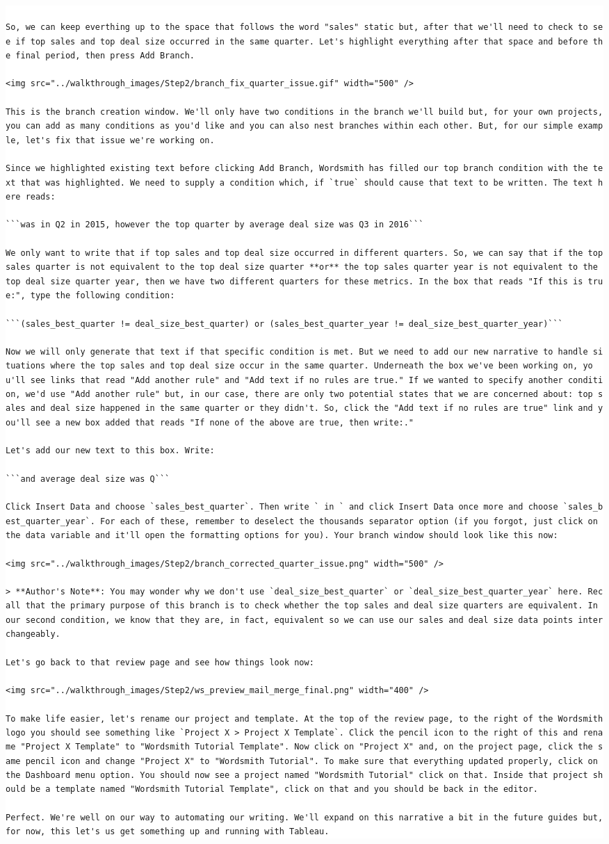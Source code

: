 ```

So, we can keep everthing up to the space that follows the word "sales" static but, after that we'll need to check to see if top sales and top deal size occurred in the same quarter. Let's highlight everything after that space and before the final period, then press Add Branch.

<img src="../walkthrough_images/Step2/branch_fix_quarter_issue.gif" width="500" />

This is the branch creation window. We'll only have two conditions in the branch we'll build but, for your own projects, you can add as many conditions as you'd like and you can also nest branches within each other. But, for our simple example, let's fix that issue we're working on.

Since we highlighted existing text before clicking Add Branch, Wordsmith has filled our top branch condition with the text that was highlighted. We need to supply a condition which, if `true` should cause that text to be written. The text here reads:

```was in Q2 in 2015, however the top quarter by average deal size was Q3 in 2016```

We only want to write that if top sales and top deal size occurred in different quarters. So, we can say that if the top sales quarter is not equivalent to the top deal size quarter **or** the top sales quarter year is not equivalent to the top deal size quarter year, then we have two different quarters for these metrics. In the box that reads "If this is true:", type the following condition:

```(sales_best_quarter != deal_size_best_quarter) or (sales_best_quarter_year != deal_size_best_quarter_year)```

Now we will only generate that text if that specific condition is met. But we need to add our new narrative to handle situations where the top sales and top deal size occur in the same quarter. Underneath the box we've been working on, you'll see links that read "Add another rule" and "Add text if no rules are true." If we wanted to specify another condition, we'd use "Add another rule" but, in our case, there are only two potential states that we are concerned about: top sales and deal size happened in the same quarter or they didn't. So, click the "Add text if no rules are true" link and you'll see a new box added that reads "If none of the above are true, then write:."

Let's add our new text to this box. Write:

```and average deal size was Q```

Click Insert Data and choose `sales_best_quarter`. Then write ` in ` and click Insert Data once more and choose `sales_best_quarter_year`. For each of these, remember to deselect the thousands separator option (if you forgot, just click on the data variable and it'll open the formatting options for you). Your branch window should look like this now:

<img src="../walkthrough_images/Step2/branch_corrected_quarter_issue.png" width="500" />

> **Author's Note**: You may wonder why we don't use `deal_size_best_quarter` or `deal_size_best_quarter_year` here. Recall that the primary purpose of this branch is to check whether the top sales and deal size quarters are equivalent. In our second condition, we know that they are, in fact, equivalent so we can use our sales and deal size data points interchangeably.

Let's go back to that review page and see how things look now:

<img src="../walkthrough_images/Step2/ws_preview_mail_merge_final.png" width="400" />

To make life easier, let's rename our project and template. At the top of the review page, to the right of the Wordsmith logo you should see something like `Project X > Project X Template`. Click the pencil icon to the right of this and rename "Project X Template" to "Wordsmith Tutorial Template". Now click on "Project X" and, on the project page, click the same pencil icon and change "Project X" to "Wordsmith Tutorial". To make sure that everything updated properly, click on the Dashboard menu option. You should now see a project named "Wordsmith Tutorial" click on that. Inside that project should be a template named "Wordsmith Tutorial Template", click on that and you should be back in the editor.

Perfect. We're well on our way to automating our writing. We'll expand on this narrative a bit in the future guides but, for now, this let's us get something up and running with Tableau.
```